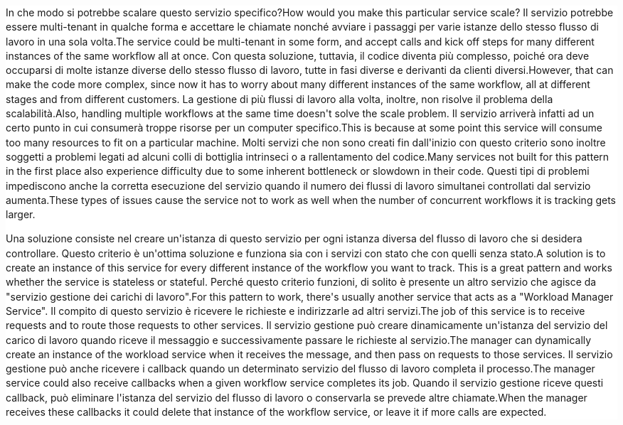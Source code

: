 <span data-ttu-id="8e88f-143">In che modo si potrebbe scalare questo servizio specifico?</span><span class="sxs-lookup"><span data-stu-id="8e88f-143">How would you make this particular service scale?</span></span> <span data-ttu-id="8e88f-144">Il servizio potrebbe essere multi-tenant in qualche forma e accettare le chiamate nonché avviare i passaggi per varie istanze dello stesso flusso di lavoro in una sola volta.</span><span class="sxs-lookup"><span data-stu-id="8e88f-144">The service could be multi-tenant in some form, and accept calls and kick off steps for many different instances of the same workflow all at once.</span></span> <span data-ttu-id="8e88f-145">Con questa soluzione, tuttavia, il codice diventa più complesso, poiché ora deve occuparsi di molte istanze diverse dello stesso flusso di lavoro, tutte in fasi diverse e derivanti da clienti diversi.</span><span class="sxs-lookup"><span data-stu-id="8e88f-145">However, that can make the code more complex, since now it has to worry about many different instances of the same workflow, all at different stages and from different customers.</span></span> <span data-ttu-id="8e88f-146">La gestione di più flussi di lavoro alla volta, inoltre, non risolve il problema della scalabilità.</span><span class="sxs-lookup"><span data-stu-id="8e88f-146">Also, handling multiple workflows at the same time doesn't solve the scale problem.</span></span> <span data-ttu-id="8e88f-147">Il servizio arriverà infatti ad un certo punto in cui consumerà troppe risorse per un computer specifico.</span><span class="sxs-lookup"><span data-stu-id="8e88f-147">This is because at some point this service will consume too many resources to fit on a particular machine.</span></span> <span data-ttu-id="8e88f-148">Molti servizi che non sono creati fin dall'inizio con questo criterio sono inoltre soggetti a problemi legati ad alcuni colli di bottiglia intrinseci o a rallentamento del codice.</span><span class="sxs-lookup"><span data-stu-id="8e88f-148">Many services not built for this pattern in the first place also experience difficulty due to some inherent bottleneck or slowdown in their code.</span></span> <span data-ttu-id="8e88f-149">Questi tipi di problemi impediscono anche la corretta esecuzione del servizio quando il numero dei flussi di lavoro simultanei controllati dal servizio aumenta.</span><span class="sxs-lookup"><span data-stu-id="8e88f-149">These types of issues cause the service not to work as well when the number of concurrent workflows it is tracking gets larger.</span></span>  

<span data-ttu-id="8e88f-150">Una soluzione consiste nel creare un'istanza di questo servizio per ogni istanza diversa del flusso di lavoro che si desidera controllare. Questo criterio è un'ottima soluzione e funziona sia con i servizi con stato che con quelli senza stato.</span><span class="sxs-lookup"><span data-stu-id="8e88f-150">A solution is to create an instance of this service for every different instance of the workflow you want to track. This is a great pattern and works whether the service is stateless or stateful.</span></span> <span data-ttu-id="8e88f-151">Perché questo criterio funzioni, di solito è presente un altro servizio che agisce da "servizio gestione dei carichi di lavoro".</span><span class="sxs-lookup"><span data-stu-id="8e88f-151">For this pattern to work, there's usually another service that acts as a "Workload Manager Service".</span></span> <span data-ttu-id="8e88f-152">Il compito di questo servizio è ricevere le richieste e indirizzarle ad altri servizi.</span><span class="sxs-lookup"><span data-stu-id="8e88f-152">The job of this service is to receive requests and to route those requests to other services.</span></span> <span data-ttu-id="8e88f-153">Il servizio gestione può creare dinamicamente un'istanza del servizio del carico di lavoro quando riceve il messaggio e successivamente passare le richieste al servizio.</span><span class="sxs-lookup"><span data-stu-id="8e88f-153">The manager can dynamically create an instance of the workload service when it receives the message, and then pass on requests to those services.</span></span> <span data-ttu-id="8e88f-154">Il servizio gestione può anche ricevere i callback quando un determinato servizio del flusso di lavoro completa il processo.</span><span class="sxs-lookup"><span data-stu-id="8e88f-154">The manager service could also receive callbacks when a given workflow service completes its job.</span></span> <span data-ttu-id="8e88f-155">Quando il servizio gestione riceve questi callback, può eliminare l'istanza del servizio del flusso di lavoro o conservarla se prevede altre chiamate.</span><span class="sxs-lookup"><span data-stu-id="8e88f-155">When the manager receives these callbacks it could delete that instance of the workflow service, or leave it if more calls are expected.</span></span> 
